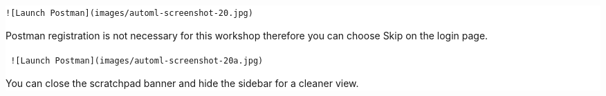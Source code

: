     ![Launch Postman](images/automl-screenshot-20.jpg)

  Postman registration is not necessary for this workshop therefore you can choose Skip on the login page.

     ![Launch Postman](images/automl-screenshot-20a.jpg)
  You can close the scratchpad banner and hide the sidebar for a cleaner view.
